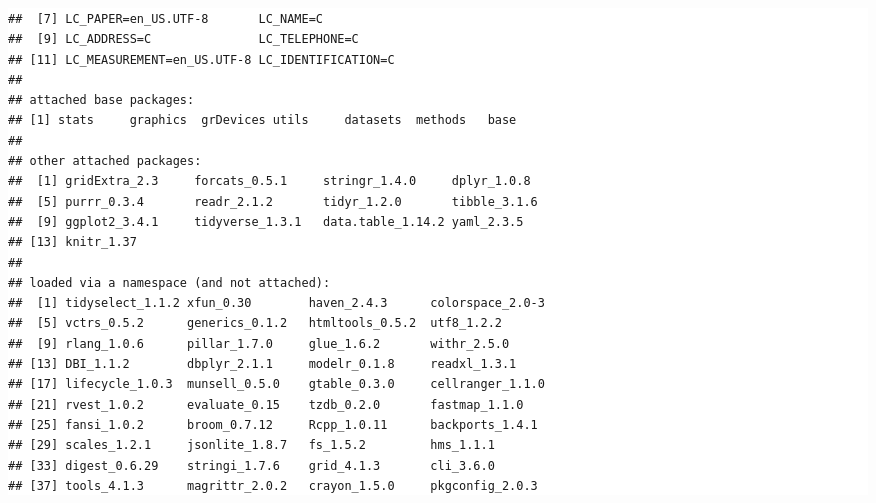     ##  [7] LC_PAPER=en_US.UTF-8       LC_NAME=C                 
    ##  [9] LC_ADDRESS=C               LC_TELEPHONE=C            
    ## [11] LC_MEASUREMENT=en_US.UTF-8 LC_IDENTIFICATION=C       
    ## 
    ## attached base packages:
    ## [1] stats     graphics  grDevices utils     datasets  methods   base     
    ## 
    ## other attached packages:
    ##  [1] gridExtra_2.3     forcats_0.5.1     stringr_1.4.0     dplyr_1.0.8      
    ##  [5] purrr_0.3.4       readr_2.1.2       tidyr_1.2.0       tibble_3.1.6     
    ##  [9] ggplot2_3.4.1     tidyverse_1.3.1   data.table_1.14.2 yaml_2.3.5       
    ## [13] knitr_1.37       
    ## 
    ## loaded via a namespace (and not attached):
    ##  [1] tidyselect_1.1.2 xfun_0.30        haven_2.4.3      colorspace_2.0-3
    ##  [5] vctrs_0.5.2      generics_0.1.2   htmltools_0.5.2  utf8_1.2.2      
    ##  [9] rlang_1.0.6      pillar_1.7.0     glue_1.6.2       withr_2.5.0     
    ## [13] DBI_1.1.2        dbplyr_2.1.1     modelr_0.1.8     readxl_1.3.1    
    ## [17] lifecycle_1.0.3  munsell_0.5.0    gtable_0.3.0     cellranger_1.1.0
    ## [21] rvest_1.0.2      evaluate_0.15    tzdb_0.2.0       fastmap_1.1.0   
    ## [25] fansi_1.0.2      broom_0.7.12     Rcpp_1.0.11      backports_1.4.1 
    ## [29] scales_1.2.1     jsonlite_1.8.7   fs_1.5.2         hms_1.1.1       
    ## [33] digest_0.6.29    stringi_1.7.6    grid_4.1.3       cli_3.6.0       
    ## [37] tools_4.1.3      magrittr_2.0.2   crayon_1.5.0     pkgconfig_2.0.3 